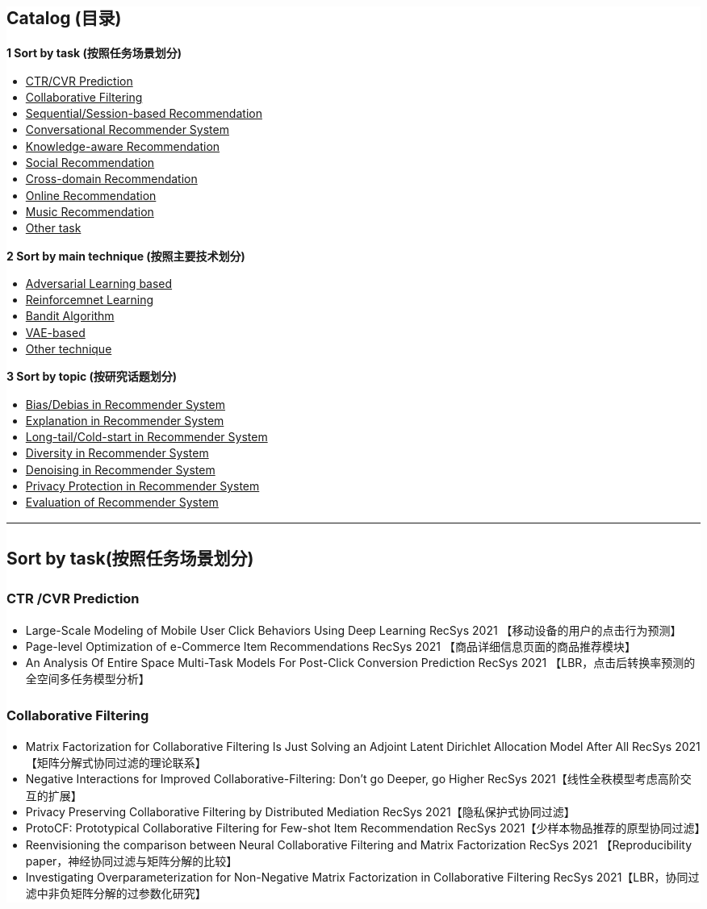 ## Catalog (目录)

**1 Sort by task (按照任务场景划分)**

- [CTR/CVR Prediction](#CTR/CVR-Prediction)
- [Collaborative Filtering](#Collaborative-Filtering)
- [Sequential/Session-based Recommendation](#Sequential/Session-based-Recommendation)
- [Conversational Recommender System](#Conversational-Recommender-System)
- [Knowledge-aware Recommendation](#Knowledge-aware-Recommendation)
- [Social Recommendation](#Social-Recommendation)
- [Cross-domain Recommendation](#Cross-domain-Recommendation)
- [Online Recommendation](#Online-Recommendation)
- [Music Recommendation](#Music-Recommendation)
- [Other task](#Other-task)

**2 Sort by main technique (按照主要技术划分)**

- [Adversarial Learning based](#Adversarial-Learning-based)
- [Reinforcemnet Learning](#Reinforcemnet-Learning)
- [Bandit Algorithm](#Bandit-Algorithm)
- [VAE-based](#VAE-based)
- [Other technique](#Other-technique)

 **3 Sort by topic (按研究话题划分)**

- [Bias/Debias in Recommender System](#Bias/Debias-in-Recommender-System)
- [Explanation in Recommender System](#Explanation-in-Recommender-System)
- [Long-tail/Cold-start in Recommender System](#Long-tail/Cold-start-in-Recommender-System)
- [Diversity in Recommender System](#Diversity-in-Recommender-System)
- [Denoising in Recommender System](#Denoising-in-Recommender-System)
- [Privacy Protection in Recommender System](#Privacy-Protection-in-Recommender-System)
- [Evaluation of Recommender System](#Evaluation-of-Recommender-System)

------



## Sort by task(按照任务场景划分)

### CTR /CVR Prediction

- Large-Scale Modeling of Mobile User Click Behaviors Using Deep Learning RecSys 2021 【移动设备的用户的点击行为预测】
- Page-level Optimization of e-Commerce Item Recommendations RecSys 2021 【商品详细信息页面的商品推荐模块】
- An Analysis Of Entire Space Multi-Task Models For Post-Click Conversion Prediction RecSys 2021 【LBR，点击后转换率预测的全空间多任务模型分析】

### Collaborative Filtering

- Matrix Factorization for Collaborative Filtering Is Just Solving an Adjoint Latent Dirichlet Allocation Model After All RecSys 2021【矩阵分解式协同过滤的理论联系】
- Negative Interactions for Improved Collaborative-Filtering: Don’t go Deeper, go Higher RecSys 2021【线性全秩模型考虑高阶交互的扩展】
- Privacy Preserving Collaborative Filtering by Distributed Mediation RecSys 2021【隐私保护式协同过滤】
- ProtoCF: Prototypical Collaborative Filtering for Few-shot Item Recommendation RecSys 2021【少样本物品推荐的原型协同过滤】
- Reenvisioning the comparison between Neural Collaborative Filtering and Matrix Factorization RecSys 2021 【Reproducibility paper，神经协同过滤与矩阵分解的比较】
- Investigating Overparameterization for Non-Negative Matrix Factorization in Collaborative Filtering RecSys 2021【LBR，协同过滤中非负矩阵分解的过参数化研究】
